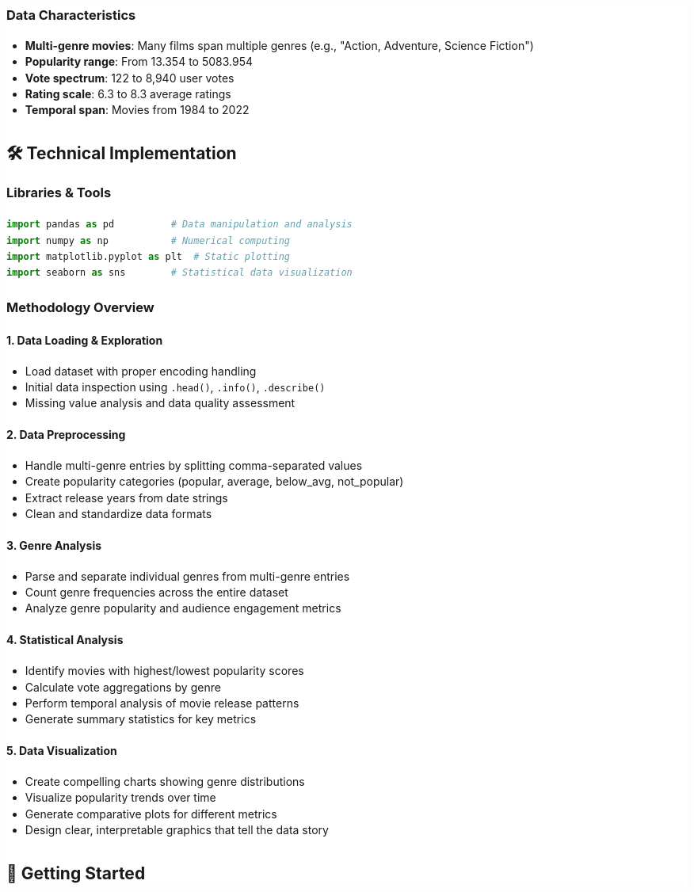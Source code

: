 ### Data Characteristics
- **Multi-genre movies**: Many films span multiple genres (e.g., "Action, Adventure, Science Fiction")
- **Popularity range**: From 13.354 to 5083.954
- **Vote spectrum**: 122 to 8,940 user votes
- **Rating scale**: 6.3 to 8.3 average ratings
- **Temporal span**: Movies from 1984 to 2022

## 🛠️ Technical Implementation

### Libraries & Tools
```python
import pandas as pd          # Data manipulation and analysis
import numpy as np           # Numerical computing
import matplotlib.pyplot as plt  # Static plotting
import seaborn as sns        # Statistical data visualization
```

### Methodology Overview

#### 1. **Data Loading & Exploration**
- Load dataset with proper encoding handling
- Initial data inspection using `.head()`, `.info()`, `.describe()`
- Missing value analysis and data quality assessment

#### 2. **Data Preprocessing**
- Handle multi-genre entries by splitting comma-separated values
- Create popularity categories (popular, average, below_avg, not_popular)
- Extract release years from date strings
- Clean and standardize data formats

#### 3. **Genre Analysis**
- Parse and separate individual genres from multi-genre entries
- Count genre frequencies across the entire dataset
- Analyze genre popularity and audience engagement metrics

#### 4. **Statistical Analysis**
- Identify movies with highest/lowest popularity scores
- Calculate vote aggregations by genre
- Perform temporal analysis of movie release patterns
- Generate summary statistics for key metrics

#### 5. **Data Visualization**
- Create compelling charts showing genre distributions
- Visualize popularity trends over time
- Generate comparative plots for different metrics
- Design clear, interpretable graphics that tell the data story

## 🚀 Getting Started

